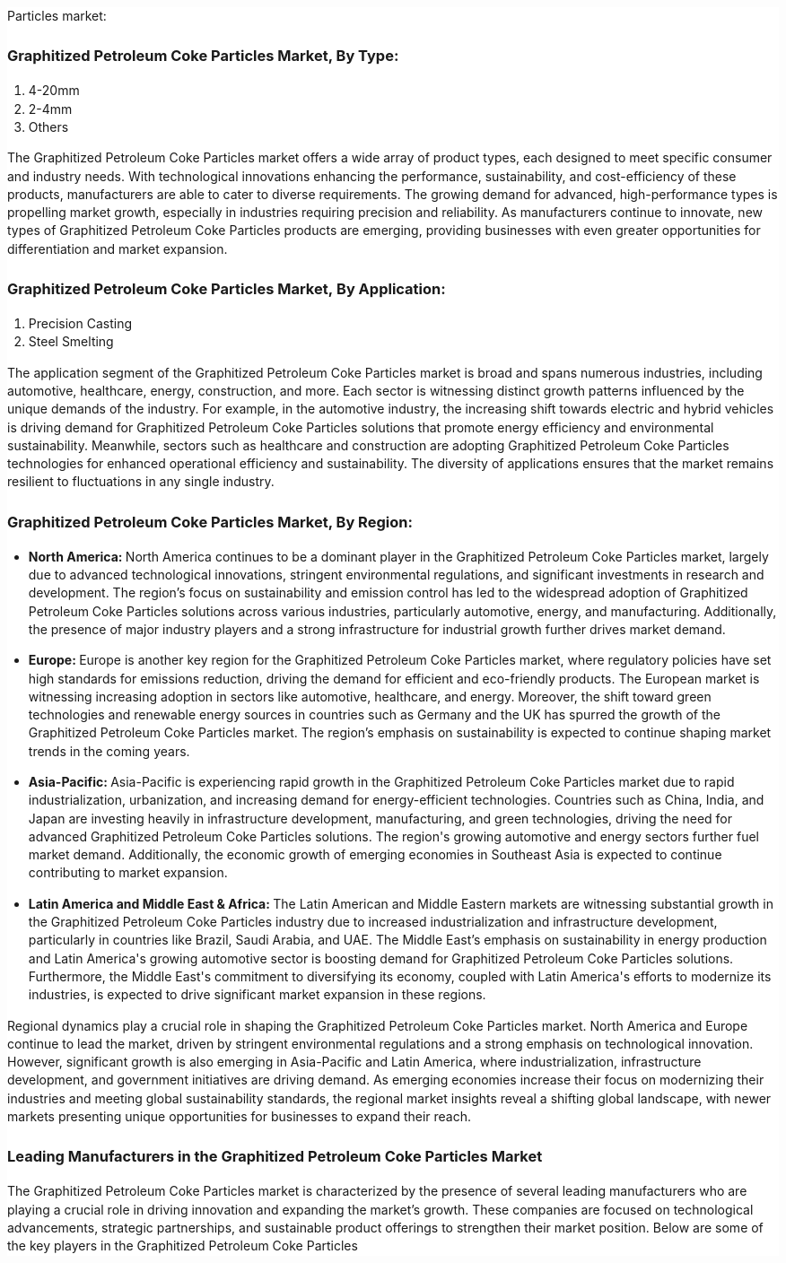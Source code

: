 Particles market:</p><h3><strong>Graphitized Petroleum Coke Particles Market, By Type:<br /></strong></h3><ol><li>4-20mm<li> 2-4mm<li> Others</li></ol><p>The Graphitized Petroleum Coke Particles market offers a wide array of product types, each designed to meet specific consumer and industry needs. With technological innovations enhancing the performance, sustainability, and cost-efficiency of these products, manufacturers are able to cater to diverse requirements. The growing demand for advanced, high-performance types is propelling market growth, especially in industries requiring precision and reliability. As manufacturers continue to innovate, new types of Graphitized Petroleum Coke Particles products are emerging, providing businesses with even greater opportunities for differentiation and market expansion.</p><h3>Graphitized Petroleum Coke Particles Market,&nbsp;By Application:</h3><ol><li>Precision Casting<li> Steel Smelting</li></ol><p>The application segment of the Graphitized Petroleum Coke Particles market is broad and spans numerous industries, including automotive, healthcare, energy, construction, and more. Each sector is witnessing distinct growth patterns influenced by the unique demands of the industry. For example, in the automotive industry, the increasing shift towards electric and hybrid vehicles is driving demand for Graphitized Petroleum Coke Particles solutions that promote energy efficiency and environmental sustainability. Meanwhile, sectors such as healthcare and construction are adopting Graphitized Petroleum Coke Particles technologies for enhanced operational efficiency and sustainability. The diversity of applications ensures that the market remains resilient to fluctuations in any single industry.</p><h3>Graphitized Petroleum Coke Particles Market, By Region:</h3><ul><li><p><strong>North America:&nbsp;</strong>North America continues to be a dominant player in the Graphitized Petroleum Coke Particles market, largely due to advanced technological innovations, stringent environmental regulations, and significant investments in research and development. The region&rsquo;s focus on sustainability and emission control has led to the widespread adoption of Graphitized Petroleum Coke Particles solutions across various industries, particularly automotive, energy, and manufacturing. Additionally, the presence of major industry players and a strong infrastructure for industrial growth further drives market demand.</p></li><li><p><strong><strong>Europe:&nbsp;</strong></strong>Europe is another key region for the Graphitized Petroleum Coke Particles market, where regulatory policies have set high standards for emissions reduction, driving the demand for efficient and eco-friendly products. The European market is witnessing increasing adoption in sectors like automotive, healthcare, and energy. Moreover, the shift toward green technologies and renewable energy sources in countries such as Germany and the UK has spurred the growth of the Graphitized Petroleum Coke Particles market. The region&rsquo;s emphasis on sustainability is expected to continue shaping market trends in the coming years.</p></li><li><p><strong><strong>Asia-Pacific:&nbsp;</strong></strong>Asia-Pacific is experiencing rapid growth in the Graphitized Petroleum Coke Particles market due to rapid industrialization, urbanization, and increasing demand for energy-efficient technologies. Countries such as China, India, and Japan are investing heavily in infrastructure development, manufacturing, and green technologies, driving the need for advanced Graphitized Petroleum Coke Particles solutions. The region's growing automotive and energy sectors further fuel market demand. Additionally, the economic growth of emerging economies in Southeast Asia is expected to continue contributing to market expansion.</p></li><li><p><strong><strong>Latin America and Middle East &amp; Africa:&nbsp;</strong></strong>The Latin American and Middle Eastern markets are witnessing substantial growth in the Graphitized Petroleum Coke Particles industry due to increased industrialization and infrastructure development, particularly in countries like Brazil, Saudi Arabia, and UAE. The Middle East&rsquo;s emphasis on sustainability in energy production and Latin America's growing automotive sector is boosting demand for Graphitized Petroleum Coke Particles solutions. Furthermore, the Middle East's commitment to diversifying its economy, coupled with Latin America's efforts to modernize its industries, is expected to drive significant market expansion in these regions.</p></li></ul><p>Regional dynamics play a crucial role in shaping the Graphitized Petroleum Coke Particles market. North America and Europe continue to lead the market, driven by stringent environmental regulations and a strong emphasis on technological innovation. However, significant growth is also emerging in Asia-Pacific and Latin America, where industrialization, infrastructure development, and government initiatives are driving demand. As emerging economies increase their focus on modernizing their industries and meeting global sustainability standards, the regional market insights reveal a shifting global landscape, with newer markets presenting unique opportunities for businesses to expand their reach.</p><h3><strong>Leading Manufacturers in the Graphitized Petroleum Coke Particles Market</strong></h3><p>The Graphitized Petroleum Coke Particles market is characterized by the presence of several leading manufacturers who are playing a crucial role in driving innovation and expanding the market&rsquo;s growth. These companies are focused on technological advancements, strategic partnerships, and sustainable product offerings to strengthen their market position. Below are some of the key players in the Graphitized Petroleum Coke Particles